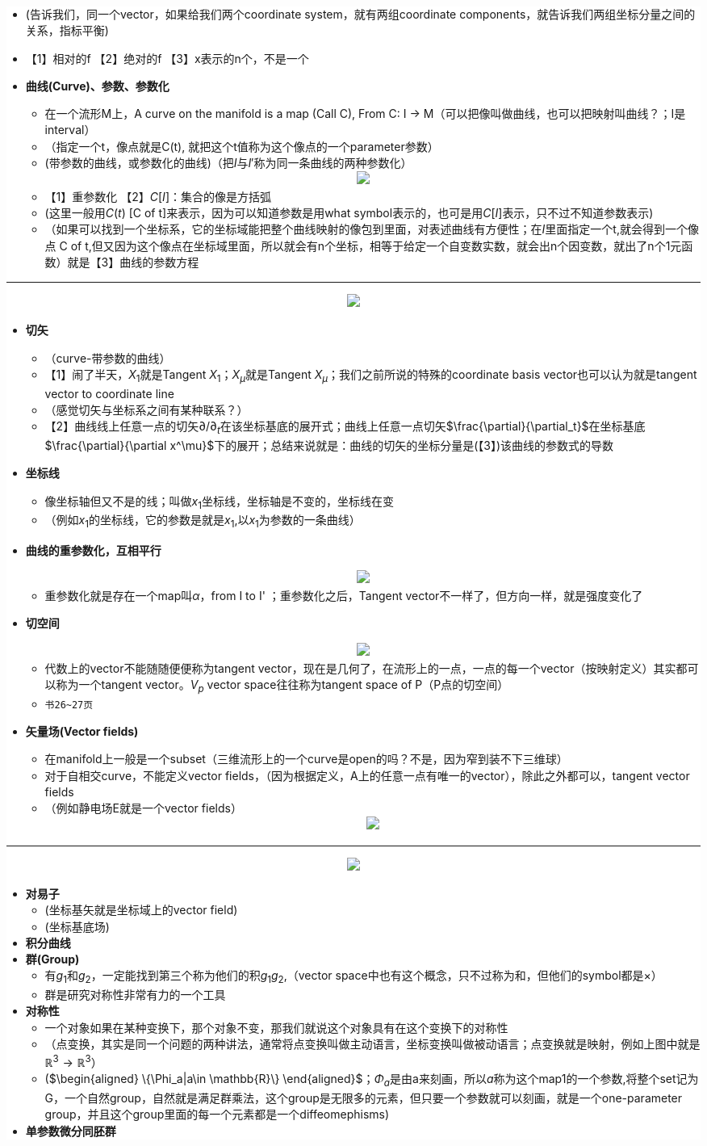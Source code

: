   * (告诉我们，同一个vector，如果给我们两个coordinate system，就有两组coordinate components，就告诉我们两组坐标分量之间的关系，指标平衡)
  * 【1】相对的f 【2】绝对的f 【3】x表示的n个，不是一个

* **曲线(Curve)、参数、参数化**
  * 在一个流形M上，A curve on the manifold is a map (Call C), From C: I -> M（可以把像叫做曲线，也可以把映射叫曲线？；I是interval）
  * （指定一个t，像点就是C(t), 就把这个t值称为这个像点的一个parameter参数）
  * (带参数的曲线，或参数化的曲线)（把$I$与$I'$称为同一条曲线的两种参数化）
  <div align=center><img src="https://cdn.jsdelivr.net/gh/aaronmack/image-hosting@master/mathematics/微分几何-曲线参数参数化.3hoja67zp3c0.webp" width="790"></div>

  * 【1】重参数化 【2】$C[I]$：集合的像是方括弧
  * (这里一般用$C(t)$ [C of t]来表示，因为可以知道参数是用what symbol表示的，也可是用$C[I]$表示，只不过不知道参数表示)
  * （如果可以找到一个坐标系，它的坐标域能把整个曲线映射的像包到里面，对表述曲线有方便性；在$I$里面指定一个t,就会得到一个像点 C of t,但又因为这个像点在坐标域里面，所以就会有n个坐标，相等于给定一个自变数实数，就会出n个因变数，就出了n个1元函数）就是【3】曲线的参数方程

---

<div align=center><img src="https://cdn.jsdelivr.net/gh/aaronmack/image-hosting@master/mathematics/微分几何-切矢和坐标线.2oxz2qn5smk0.webp" width="890"></div>

* **切矢**
  * （curve-带参数的曲线）
  * 【1】闹了半天，$X_1$就是Tangent $X_1$；$X_\mu$就是Tangent $X_\mu$；我们之前所说的特殊的coordinate basis vector也可以认为就是tangent vector to coordinate line
  * （感觉切矢与坐标系之间有某种联系？）
  * 【2】曲线线上任意一点的切矢$\partial / \partial _t$在该坐标基底的展开式；曲线上任意一点切矢$\frac{\partial}{\partial_t}$在坐标基底$\frac{\partial}{\partial x^\mu}$下的展开；总结来说就是：曲线的切矢的坐标分量是(【3】)该曲线的参数式的导数
* **坐标线**
  * 像坐标轴但又不是的线；叫做$x_1$坐标线，坐标轴是不变的，坐标线在变
  * （例如$x_1$的坐标线，它的参数是就是$x_1$,以$x_1$为参数的一条曲线）

* **曲线的重参数化，互相平行**
  <div align=center><img src="https://cdn.jsdelivr.net/gh/aaronmack/image-hosting@master/mathematics/微分几何-曲线的重参数化和平行.5qb5m6qak5g0.webp" width="790"></div>

  * 重参数化就是存在一个map叫$\alpha$，from I to I' ；重参数化之后，Tangent vector不一样了，但方向一样，就是强度变化了
* **切空间**
  <div align=center><img src="https://cdn.jsdelivr.net/gh/aaronmack/image-hosting@master/mathematics/微分几何-切空间.11iqu0i95wvk.webp" width="790"></div>

  * 代数上的vector不能随随便便称为tangent vector，现在是几何了，在流形上的一点，一点的每一个vector（按映射定义）其实都可以称为一个tangent vector。$V_p$ vector space往往称为tangent space of P（P点的切空间）
  * `书26~27页`
* **矢量场(Vector fields)**
  * 在manifold上一般是一个subset（三维流形上的一个curve是open的吗？不是，因为窄到装不下三维球）
  * 对于自相交curve，不能定义vector fields，（因为根据定义，A上的任意一点有唯一的vector），除此之外都可以，tangent vector fields
  * （例如静电场E就是一个vector fields）<div align=center><img src="https://cdn.jsdelivr.net/gh/aaronmack/image-hosting@master/mathematics/微分几何-矢量场.4twni82gta00.webp" width="790"></div>

---

<div align=center><img src="https://cdn.jsdelivr.net/gh/aaronmack/image-hosting@master/mathematics/微分几何-单参数微分同胚群-对称性-积分曲线-对易子.4cz9bym47ko0.webp" width="1020"></div>

* **对易子**
  * (坐标基矢就是坐标域上的vector field)
  * (坐标基底场)
* **积分曲线**
* **群(Group)**
  * 有$g_1$和$g_2$，一定能找到第三个称为他们的积$g_1g_2$,（vector space中也有这个概念，只不过称为和，但他们的symbol都是$\times$）
  * 群是研究对称性非常有力的一个工具
* **对称性**
  * 一个对象如果在某种变换下，那个对象不变，那我们就说这个对象具有在这个变换下的对称性
  * （点变换，其实是同一个问题的两种讲法，通常将点变换叫做主动语言，坐标变换叫做被动语言；点变换就是映射，例如上图中就是$\mathbb{R}^3 \rightarrow \mathbb{R}^3$）
  * ($\begin{aligned} \{\Phi_a|a\in \mathbb{R}\} \end{aligned}$；$\Phi_a$是由a来刻画，所以$a$称为这个map1的一个参数,将整个set记为G，一个自然group，自然就是满足群乘法，这个group是无限多的元素，但只要一个参数就可以刻画，就是一个one-parameter group，并且这个group里面的每一个元素都是一个diffeomephisms)
* **单参数微分同胚群**